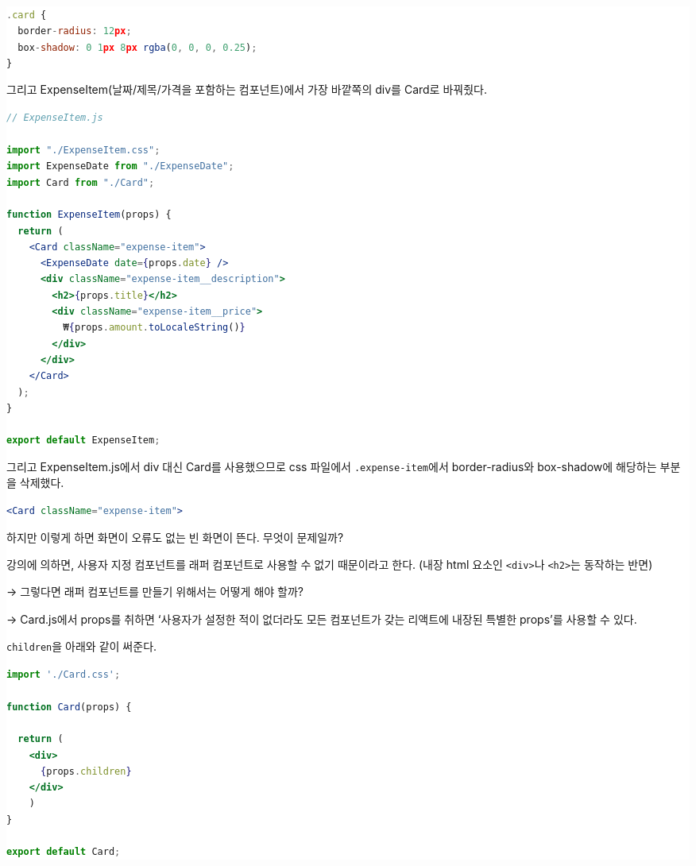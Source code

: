 ```jsx
.card {
  border-radius: 12px;
  box-shadow: 0 1px 8px rgba(0, 0, 0, 0.25);
}
```

그리고 ExpenseItem(날짜/제목/가격을 포함하는 컴포넌트)에서 가장 바깥쪽의 div를 Card로 바꿔줬다. 

```jsx
// ExpenseItem.js

import "./ExpenseItem.css";
import ExpenseDate from "./ExpenseDate";
import Card from "./Card";

function ExpenseItem(props) {
  return (
    <Card className="expense-item">
      <ExpenseDate date={props.date} />
      <div className="expense-item__description">
        <h2>{props.title}</h2>
        <div className="expense-item__price">
          ₩{props.amount.toLocaleString()}
        </div>
      </div>
    </Card>
  );
}

export default ExpenseItem;
```

그리고 ExpenseItem.js에서 div 대신 Card를 사용했으므로 css 파일에서 `.expense-item`에서 border-radius와 box-shadow에 해당하는 부분을 삭제했다.

```jsx
<Card className="expense-item">
```

하지만 이렇게 하면 화면이 오류도 없는 빈 화면이 뜬다. 무엇이 문제일까?

강의에 의하면, 사용자 지정 컴포넌트를 래퍼 컴포넌트로 사용할 수 없기 때문이라고 한다. (내장 html 요소인 `<div>`나 `<h2>`는 동작하는 반면) 

→ 그렇다면 래퍼 컴포넌트를 만들기 위해서는 어떻게 해야 할까?

→ Card.js에서 props를 취하면 ‘사용자가 설정한 적이 없더라도 모든 컴포넌트가 갖는 리액트에 내장된 특별한 props’를 사용할 수 있다. 

`children`을 아래와 같이 써준다.

```jsx
import './Card.css';

function Card(props) {

  return (
    <div>
      {props.children}
    </div>
    )
}

export default Card;
```
